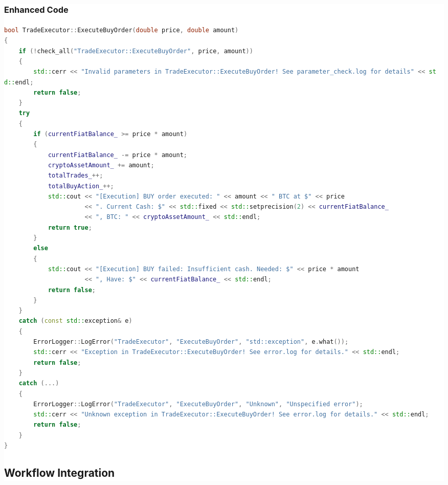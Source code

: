 ### Enhanced Code

```cpp
bool TradeExecutor::ExecuteBuyOrder(double price, double amount)
{
    if (!check_all("TradeExecutor::ExecuteBuyOrder", price, amount))
    {
        std::cerr << "Invalid parameters in TradeExecutor::ExecuteBuyOrder! See parameter_check.log for details" << std::endl;
        return false;
    }
    try
    {
        if (currentFiatBalance_ >= price * amount)
        {
            currentFiatBalance_ -= price * amount;
            cryptoAssetAmount_ += amount;
            totalTrades_++;
            totalBuyAction_++;
            std::cout << "[Execution] BUY order executed: " << amount << " BTC at $" << price
                      << ". Current Cash: $" << std::fixed << std::setprecision(2) << currentFiatBalance_
                      << ", BTC: " << cryptoAssetAmount_ << std::endl;
            return true;
        }
        else
        {
            std::cout << "[Execution] BUY failed: Insufficient cash. Needed: $" << price * amount
                      << ", Have: $" << currentFiatBalance_ << std::endl;
            return false;
        }
    }
    catch (const std::exception& e)
    {
        ErrorLogger::LogError("TradeExecutor", "ExecuteBuyOrder", "std::exception", e.what());
        std::cerr << "Exception in TradeExecutor::ExecuteBuyOrder! See error.log for details." << std::endl;
        return false;
    }
    catch (...)
    {
        ErrorLogger::LogError("TradeExecutor", "ExecuteBuyOrder", "Unknown", "Unspecified error");
        std::cerr << "Unknown exception in TradeExecutor::ExecuteBuyOrder! See error.log for details." << std::endl;
        return false;
    }
}
```

## Workflow Integration
